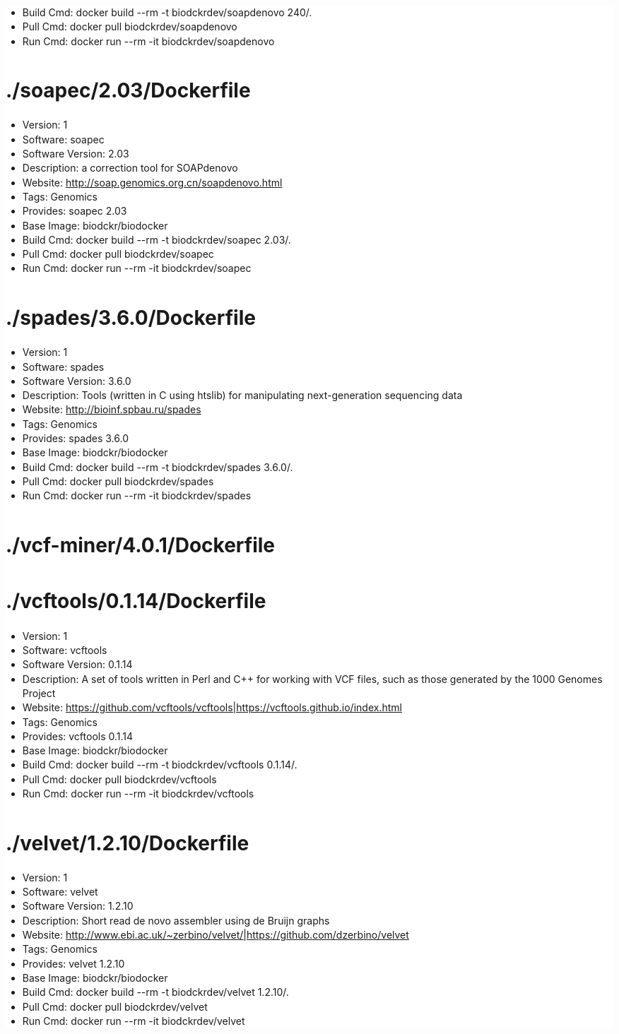  - Build Cmd:        docker build --rm -t biodckrdev/soapdenovo 240/.
 - Pull Cmd:         docker pull biodckrdev/soapdenovo
 - Run Cmd:          docker run --rm -it biodckrdev/soapdenovo <options> <files>
# ./soapec/2.03/Dockerfile
 - Version:          1
 - Software:         soapec
 - Software Version: 2.03
 - Description:      a correction tool for SOAPdenovo
 - Website:          http://soap.genomics.org.cn/soapdenovo.html
 - Tags:             Genomics
 - Provides:         soapec 2.03
 - Base Image:       biodckr/biodocker
 - Build Cmd:        docker build --rm -t biodckrdev/soapec 2.03/.
 - Pull Cmd:         docker pull biodckrdev/soapec
 - Run Cmd:          docker run --rm -it biodckrdev/soapec <options> <files>
# ./spades/3.6.0/Dockerfile
 - Version:          1
 - Software:         spades
 - Software Version: 3.6.0
 - Description:      Tools (written in C using htslib) for manipulating next-generation sequencing data
 - Website:          http://bioinf.spbau.ru/spades
 - Tags:             Genomics
 - Provides:         spades 3.6.0
 - Base Image:       biodckr/biodocker
 - Build Cmd:        docker build --rm -t biodckrdev/spades 3.6.0/.
 - Pull Cmd:         docker pull biodckrdev/spades
 - Run Cmd:          docker run --rm -it biodckrdev/spades <options> <files>
# ./vcf-miner/4.0.1/Dockerfile
# ./vcftools/0.1.14/Dockerfile
 - Version:          1
 - Software:         vcftools
 - Software Version: 0.1.14
 - Description:      A set of tools written in Perl and C++ for working with VCF files, such as those generated by the 1000 Genomes Project
 - Website:          https://github.com/vcftools/vcftools|https://vcftools.github.io/index.html
 - Tags:             Genomics
 - Provides:         vcftools 0.1.14
 - Base Image:       biodckr/biodocker
 - Build Cmd:        docker build --rm -t biodckrdev/vcftools 0.1.14/.
 - Pull Cmd:         docker pull biodckrdev/vcftools
 - Run Cmd:          docker run --rm -it biodckrdev/vcftools <options> <files>
# ./velvet/1.2.10/Dockerfile
 - Version:          1
 - Software:         velvet
 - Software Version: 1.2.10
 - Description:      Short read de novo assembler using de Bruijn graphs
 - Website:          http://www.ebi.ac.uk/~zerbino/velvet/|https://github.com/dzerbino/velvet
 - Tags:             Genomics
 - Provides:         velvet 1.2.10
 - Base Image:       biodckr/biodocker
 - Build Cmd:        docker build --rm -t biodckrdev/velvet 1.2.10/.
 - Pull Cmd:         docker pull biodckrdev/velvet
 - Run Cmd:          docker run --rm -it biodckrdev/velvet <options> <files>
